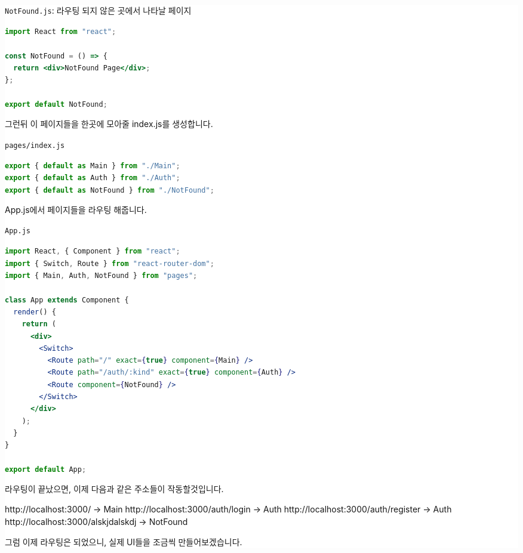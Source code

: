 `NotFound.js`: 라우팅 되지 않은 곳에서 나타날 페이지

```jsx
import React from "react";

const NotFound = () => {
  return <div>NotFound Page</div>;
};

export default NotFound;
```

그런뒤 이 페이지들을 한곳에 모아줄 index.js를 생성합니다.

`pages/index.js`

```js
export { default as Main } from "./Main";
export { default as Auth } from "./Auth";
export { default as NotFound } from "./NotFound";
```

App.js에서 페이지들을 라우팅 해줍니다.

`App.js`

```jsx
import React, { Component } from "react";
import { Switch, Route } from "react-router-dom";
import { Main, Auth, NotFound } from "pages";

class App extends Component {
  render() {
    return (
      <div>
        <Switch>
          <Route path="/" exact={true} component={Main} />
          <Route path="/auth/:kind" exact={true} component={Auth} />
          <Route component={NotFound} />
        </Switch>
      </div>
    );
  }
}

export default App;
```

라우팅이 끝났으면, 이제 다음과 같은 주소들이 작동할것입니다.

http://localhost:3000/ -> Main
http://localhost:3000/auth/login -> Auth
http://localhost:3000/auth/register -> Auth
http://localhost:3000/alskjdalskdj -> NotFound

그럼 이제 라우팅은 되었으니, 실제 UI들을 조금씩 만들어보겠습니다.
